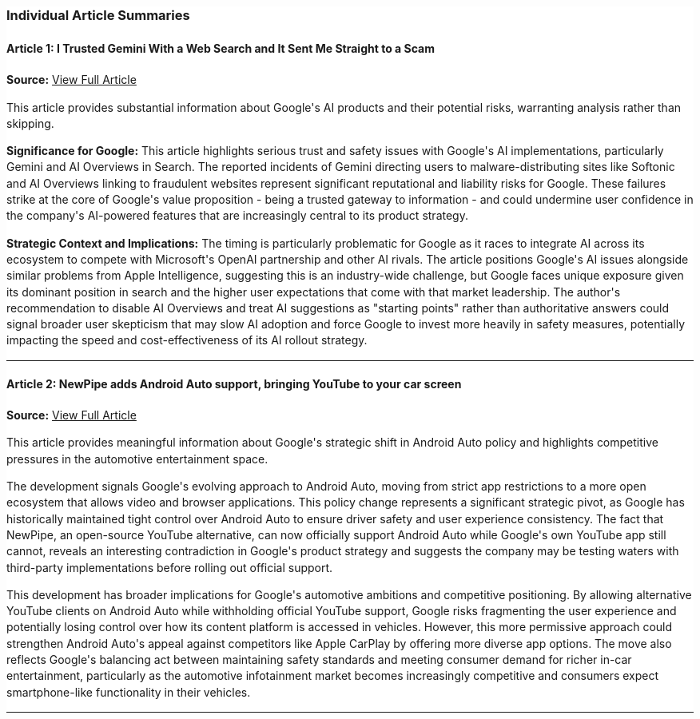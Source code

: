### Individual Article Summaries

#### Article 1: I Trusted Gemini With a Web Search and It Sent Me Straight to a Scam

**Source:** [View Full Article](https://www.makeuseof.com/gemini-linked-me-to-a-scam-site/)

This article provides substantial information about Google's AI products and their potential risks, warranting analysis rather than skipping.

**Significance for Google:** This article highlights serious trust and safety issues with Google's AI implementations, particularly Gemini and AI Overviews in Search. The reported incidents of Gemini directing users to malware-distributing sites like Softonic and AI Overviews linking to fraudulent websites represent significant reputational and liability risks for Google. These failures strike at the core of Google's value proposition - being a trusted gateway to information - and could undermine user confidence in the company's AI-powered features that are increasingly central to its product strategy.

**Strategic Context and Implications:** The timing is particularly problematic for Google as it races to integrate AI across its ecosystem to compete with Microsoft's OpenAI partnership and other AI rivals. The article positions Google's AI issues alongside similar problems from Apple Intelligence, suggesting this is an industry-wide challenge, but Google faces unique exposure given its dominant position in search and the higher user expectations that come with that market leadership. The author's recommendation to disable AI Overviews and treat AI suggestions as "starting points" rather than authoritative answers could signal broader user skepticism that may slow AI adoption and force Google to invest more heavily in safety measures, potentially impacting the speed and cost-effectiveness of its AI rollout strategy.

---

#### Article 2: NewPipe adds Android Auto support, bringing YouTube to your car screen

**Source:** [View Full Article](https://www.androidauthority.com/newpipe-android-auto-youtube-3583444/)

This article provides meaningful information about Google's strategic shift in Android Auto policy and highlights competitive pressures in the automotive entertainment space.

The development signals Google's evolving approach to Android Auto, moving from strict app restrictions to a more open ecosystem that allows video and browser applications. This policy change represents a significant strategic pivot, as Google has historically maintained tight control over Android Auto to ensure driver safety and user experience consistency. The fact that NewPipe, an open-source YouTube alternative, can now officially support Android Auto while Google's own YouTube app still cannot, reveals an interesting contradiction in Google's product strategy and suggests the company may be testing waters with third-party implementations before rolling out official support.

This development has broader implications for Google's automotive ambitions and competitive positioning. By allowing alternative YouTube clients on Android Auto while withholding official YouTube support, Google risks fragmenting the user experience and potentially losing control over how its content platform is accessed in vehicles. However, this more permissive approach could strengthen Android Auto's appeal against competitors like Apple CarPlay by offering more diverse app options. The move also reflects Google's balancing act between maintaining safety standards and meeting consumer demand for richer in-car entertainment, particularly as the automotive infotainment market becomes increasingly competitive and consumers expect smartphone-like functionality in their vehicles.

---